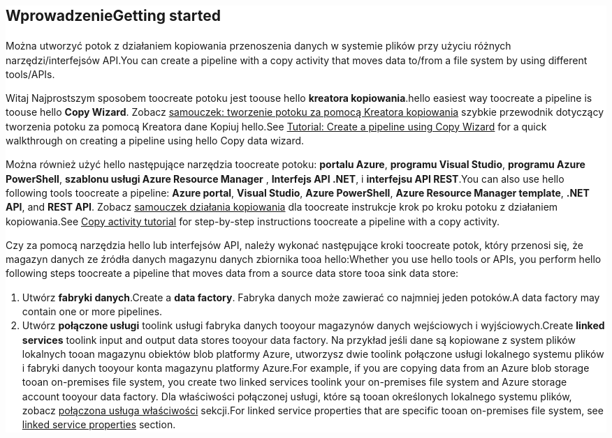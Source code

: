 ## <a name="getting-started"></a><span data-ttu-id="6c36e-120">Wprowadzenie</span><span class="sxs-lookup"><span data-stu-id="6c36e-120">Getting started</span></span>
<span data-ttu-id="6c36e-121">Można utworzyć potok z działaniem kopiowania przenoszenia danych w systemie plików przy użyciu różnych narzędzi/interfejsów API.</span><span class="sxs-lookup"><span data-stu-id="6c36e-121">You can create a pipeline with a copy activity that moves data to/from a file system by using different tools/APIs.</span></span>

<span data-ttu-id="6c36e-122">Witaj Najprostszym sposobem toocreate potoku jest toouse hello **kreatora kopiowania**.</span><span class="sxs-lookup"><span data-stu-id="6c36e-122">hello easiest way toocreate a pipeline is toouse hello **Copy Wizard**.</span></span> <span data-ttu-id="6c36e-123">Zobacz [samouczek: tworzenie potoku za pomocą Kreatora kopiowania](data-factory-copy-data-wizard-tutorial.md) szybkie przewodnik dotyczący tworzenia potoku za pomocą Kreatora dane Kopiuj hello.</span><span class="sxs-lookup"><span data-stu-id="6c36e-123">See [Tutorial: Create a pipeline using Copy Wizard](data-factory-copy-data-wizard-tutorial.md) for a quick walkthrough on creating a pipeline using hello Copy data wizard.</span></span>

<span data-ttu-id="6c36e-124">Można również użyć hello następujące narzędzia toocreate potoku: **portalu Azure**, **programu Visual Studio**, **programu Azure PowerShell**, **szablonu usługi Azure Resource Manager** , **Interfejs API .NET**, i **interfejsu API REST**.</span><span class="sxs-lookup"><span data-stu-id="6c36e-124">You can also use hello following tools toocreate a pipeline: **Azure portal**, **Visual Studio**, **Azure PowerShell**, **Azure Resource Manager template**, **.NET API**, and **REST API**.</span></span> <span data-ttu-id="6c36e-125">Zobacz [samouczek działania kopiowania](data-factory-copy-data-from-azure-blob-storage-to-sql-database.md) dla toocreate instrukcje krok po kroku potoku z działaniem kopiowania.</span><span class="sxs-lookup"><span data-stu-id="6c36e-125">See [Copy activity tutorial](data-factory-copy-data-from-azure-blob-storage-to-sql-database.md) for step-by-step instructions toocreate a pipeline with a copy activity.</span></span>

<span data-ttu-id="6c36e-126">Czy za pomocą narzędzia hello lub interfejsów API, należy wykonać następujące kroki toocreate potok, który przenosi się, że magazyn danych ze źródła danych magazynu danych zbiornika tooa hello:</span><span class="sxs-lookup"><span data-stu-id="6c36e-126">Whether you use hello tools or APIs, you perform hello following steps toocreate a pipeline that moves data from a source data store tooa sink data store:</span></span>

1. <span data-ttu-id="6c36e-127">Utwórz **fabryki danych**.</span><span class="sxs-lookup"><span data-stu-id="6c36e-127">Create a **data factory**.</span></span> <span data-ttu-id="6c36e-128">Fabryka danych może zawierać co najmniej jeden potoków.</span><span class="sxs-lookup"><span data-stu-id="6c36e-128">A data factory may contain one or more pipelines.</span></span> 
2. <span data-ttu-id="6c36e-129">Utwórz **połączone usługi** toolink usługi fabryka danych tooyour magazynów danych wejściowych i wyjściowych.</span><span class="sxs-lookup"><span data-stu-id="6c36e-129">Create **linked services** toolink input and output data stores tooyour data factory.</span></span> <span data-ttu-id="6c36e-130">Na przykład jeśli dane są kopiowane z system plików lokalnych tooan magazynu obiektów blob platformy Azure, utworzysz dwie toolink połączone usługi lokalnego systemu plików i fabryki danych tooyour konta magazynu platformy Azure.</span><span class="sxs-lookup"><span data-stu-id="6c36e-130">For example, if you are copying data from an Azure blob storage tooan on-premises file system, you create two linked services toolink your on-premises file system and Azure storage account tooyour data factory.</span></span> <span data-ttu-id="6c36e-131">Dla właściwości połączonej usługi, które są tooan określonych lokalnego systemu plików, zobacz [połączona usługa właściwości](#linked-service-properties) sekcji.</span><span class="sxs-lookup"><span data-stu-id="6c36e-131">For linked service properties that are specific tooan on-premises file system, see [linked service properties](#linked-service-properties) section.</span></span>